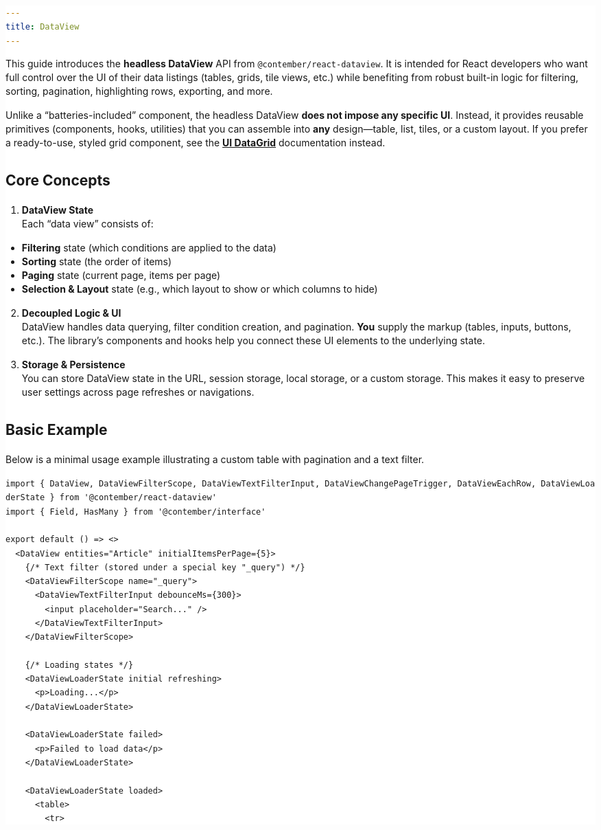 ```yaml
---
title: DataView
---
```


This guide introduces the **headless DataView** API from `@contember/react-dataview`. It is intended for React developers who want full control over the UI of their data listings (tables, grids, tile views, etc.) while benefiting from robust built-in logic for filtering, sorting, pagination, highlighting rows, exporting, and more.

Unlike a “batteries-included” component, the headless DataView **does not impose any specific UI**. Instead, it provides reusable primitives (components, hooks, utilities) that you can assemble into **any** design—table, list, tiles, or a custom layout. If you prefer a ready-to-use, styled grid component, see the [**UI DataGrid**](../ui-components/datagrid.md) documentation instead.


## Core Concepts

1. **DataView State**  
   Each “data view” consists of:

- **Filtering** state (which conditions are applied to the data)
- **Sorting** state (the order of items)
- **Paging** state (current page, items per page)
- **Selection & Layout** state (e.g., which layout to show or which columns to hide)

2. **Decoupled Logic & UI**  
   DataView handles data querying, filter condition creation, and pagination. **You** supply the markup (tables, inputs, buttons, etc.). The library’s components and hooks help you connect these UI elements to the underlying state.

3. **Storage & Persistence**  
   You can store DataView state in the URL, session storage, local storage, or a custom storage. This makes it easy to preserve user settings across page refreshes or navigations.


## Basic Example

Below is a minimal usage example illustrating a custom table with pagination and a text filter.

```tsx
import { DataView, DataViewFilterScope, DataViewTextFilterInput, DataViewChangePageTrigger, DataViewEachRow, DataViewLoaderState } from '@contember/react-dataview'
import { Field, HasMany } from '@contember/interface'

export default () => <>
  <DataView entities="Article" initialItemsPerPage={5}>
    {/* Text filter (stored under a special key "_query") */}
    <DataViewFilterScope name="_query">
      <DataViewTextFilterInput debounceMs={300}>
        <input placeholder="Search..." />
      </DataViewTextFilterInput>
    </DataViewFilterScope>

    {/* Loading states */}
    <DataViewLoaderState initial refreshing>
      <p>Loading...</p>
    </DataViewLoaderState>
      
    <DataViewLoaderState failed>
      <p>Failed to load data</p>
    </DataViewLoaderState>
      
    <DataViewLoaderState loaded>
      <table>
        <tr>
```